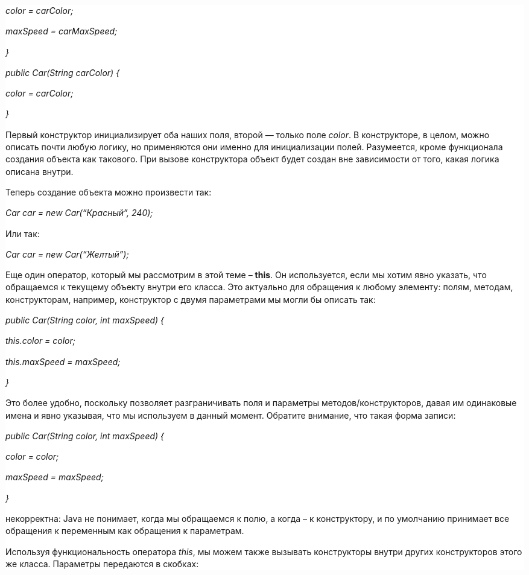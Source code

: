  _color = carColor;_

 _maxSpeed = carMaxSpeed;_

_}_

_public Car(String carColor) {_

 _color = carColor;_

_}_

  

Первый конструктор инициализирует оба наших поля, второй — только поле _color_. В конструкторе, в целом, можно описать почти любую логику, но применяются они именно для инициализации полей. Разумеется, кроме функционала создания объекта как такового. При вызове конструктора объект будет создан вне зависимости от того, какая логика описана внутри.

Теперь создание объекта можно произвести так:

 _Car car = new Car(“Красный”, 240);_

Или так:

  _Car car = new Car(“Желтый”);_

  

Еще один оператор, который мы рассмотрим в этой теме – **this**. Он используется, если мы хотим явно указать, что обращаемся к текущему объекту внутри его класса. Это актуально для обращения к любому элементу: полям, методам, конструкторам, например, конструктор с двумя параметрами мы могли бы описать так:

  

_public Car(String color, int maxSpeed) {_

_this.color = color;_

 _this.maxSpeed = maxSpeed;_

_}_

Это более удобно, поскольку позволяет разграничивать поля и параметры методов/конструкторов, давая им одинаковые имена и явно указывая, что мы используем в данный момент. Обратите внимание, что такая форма записи:

  

_public Car(String color, int maxSpeed) {_

_color = color;_

_maxSpeed = maxSpeed;_

_}_

  

некорректна: Java не понимает, когда мы обращаемся к полю, а когда – к конструктору, и по умолчанию принимает все обращения к переменным как обращения к параметрам.

Используя функциональность оператора _this_, мы можем также вызывать конструкторы внутри других конструкторов этого же класса. Параметры передаются в скобках:
